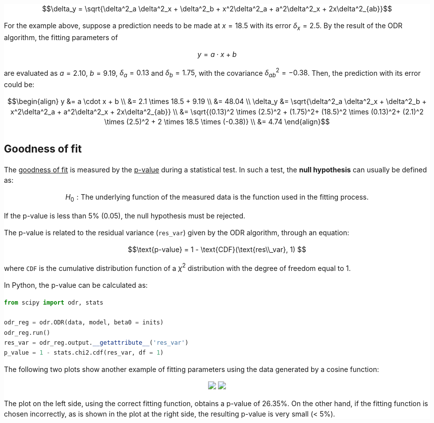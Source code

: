 $$\delta_y =  \sqrt{\delta^2_a \delta^2_x + \delta^2_b + x^2\delta^2_a + a^2\delta^2_x + 2x\delta^2_{ab}}$$

For the example above, suppose a prediction needs to be made at $x = 18.5$ with its error $\delta_x = 2.5$. By the result of the ODR algorithm, the fitting parameters of

$$ y = a\cdot x + b$$

are evaluated as $a = 2.10$, $b = 9.19$, $\delta_a = 0.13$ and $\delta_b = 1.75$, with the covariance $\delta^2_{ab} = -0.38$. 
Then, the prediction with its error could be:

$$\begin{align} 
y &= a \cdot x + b \\
&= 2.1 \times 18.5 + 9.19 \\
&= 48.04 \\
\delta_y &= \sqrt{\delta^2_a \delta^2_x + \delta^2_b + x^2\delta^2_a + a^2\delta^2_x + 2x\delta^2_{ab}} \\
&= \sqrt{(0.13)^2 \times (2.5)^2 + (1.75)^2+ (18.5)^2 \times (0.13)^2+ (2.1)^2 \times (2.5)^2 + 2 \times 18.5 \times (-0.38)} \\
&= 4.74
\end{align}$$

## Goodness of fit
The [goodness of fit](https://en.wikipedia.org/wiki/Goodness_of_fit) is measured by the [p-value](https://en.wikipedia.org/wiki/P-value) during a statistical test. In such a test, the **null hypothesis** can usually be defined as:

$$H_0: \text{The underlying function of the measured data is the function used in the fitting process.}$$

If the p-value is less than 5% (0.05), the null hypothesis must be rejected.

The p-value is related to the residual variance (`res_var`) given by the ODR algorithm, through an equation:

$$\text{p-value} = 1 - \text{CDF}(\text{res\\_var}, 1) $$

where `CDF` is the cumulative distribution function of a $\chi^2$ distribution with the degree of freedom equal to 1.

In Python, the p-value can be calculated as:
```python
from scipy import odr, stats

odr_reg = odr.ODR(data, model, beta0 = inits)
odr_reg.run()
res_var = odr_reg.output.__getattribute__('res_var')
p_value = 1 - stats.chi2.cdf(res_var, df = 1)
```

The following two plots show another example of fitting parameters using the data generated by a cosine function:
<p align="middle">
  <img src="figs/trig_fitting.png" width="350" />
  <img src="figs/trig_fitting_quadratic.png" width="350" /> 
</p>
The plot on the left side, using the correct fitting function, obtains a p-value of 26.35%. On the other hand, if the fitting function is chosen incorrectly, as is shown in the plot at the right side, the resulting p-value is very small (< 5%).
